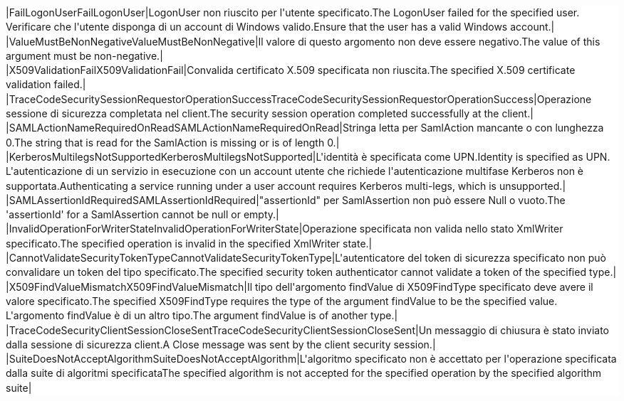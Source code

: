 |<span data-ttu-id="a4d7c-350">FailLogonUser</span><span class="sxs-lookup"><span data-stu-id="a4d7c-350">FailLogonUser</span></span>|<span data-ttu-id="a4d7c-351">LogonUser non riuscito per l'utente specificato.</span><span class="sxs-lookup"><span data-stu-id="a4d7c-351">The LogonUser failed for the specified user.</span></span> <span data-ttu-id="a4d7c-352">Verificare che l'utente disponga di un account di Windows valido.</span><span class="sxs-lookup"><span data-stu-id="a4d7c-352">Ensure that the user has a valid Windows account.</span></span>|  
|<span data-ttu-id="a4d7c-353">ValueMustBeNonNegative</span><span class="sxs-lookup"><span data-stu-id="a4d7c-353">ValueMustBeNonNegative</span></span>|<span data-ttu-id="a4d7c-354">Il valore di questo argomento non deve essere negativo.</span><span class="sxs-lookup"><span data-stu-id="a4d7c-354">The value of this argument must be non-negative.</span></span>|  
|<span data-ttu-id="a4d7c-355">X509ValidationFail</span><span class="sxs-lookup"><span data-stu-id="a4d7c-355">X509ValidationFail</span></span>|<span data-ttu-id="a4d7c-356">Convalida certificato X.509 specificata non riuscita.</span><span class="sxs-lookup"><span data-stu-id="a4d7c-356">The specified X.509 certificate validation failed.</span></span>|  
|<span data-ttu-id="a4d7c-357">TraceCodeSecuritySessionRequestorOperationSuccess</span><span class="sxs-lookup"><span data-stu-id="a4d7c-357">TraceCodeSecuritySessionRequestorOperationSuccess</span></span>|<span data-ttu-id="a4d7c-358">Operazione sessione di sicurezza completata nel client.</span><span class="sxs-lookup"><span data-stu-id="a4d7c-358">The security session operation completed successfully at the client.</span></span>|  
|<span data-ttu-id="a4d7c-359">SAMLActionNameRequiredOnRead</span><span class="sxs-lookup"><span data-stu-id="a4d7c-359">SAMLActionNameRequiredOnRead</span></span>|<span data-ttu-id="a4d7c-360">Stringa letta per SamlAction mancante o con lunghezza 0.</span><span class="sxs-lookup"><span data-stu-id="a4d7c-360">The string that is read for the SamlAction is missing or is of length 0.</span></span>|  
|<span data-ttu-id="a4d7c-361">KerberosMultilegsNotSupported</span><span class="sxs-lookup"><span data-stu-id="a4d7c-361">KerberosMultilegsNotSupported</span></span>|<span data-ttu-id="a4d7c-362">L'identità è specificata come UPN.</span><span class="sxs-lookup"><span data-stu-id="a4d7c-362">Identity is specified as UPN.</span></span> <span data-ttu-id="a4d7c-363">L'autenticazione di un servizio in esecuzione con un account utente che richiede l'autenticazione multifase Kerberos non è supportata.</span><span class="sxs-lookup"><span data-stu-id="a4d7c-363">Authenticating a service running under a user account requires Kerberos multi-legs, which is unsupported.</span></span>|  
|<span data-ttu-id="a4d7c-364">SAMLAssertionIdRequired</span><span class="sxs-lookup"><span data-stu-id="a4d7c-364">SAMLAssertionIdRequired</span></span>|<span data-ttu-id="a4d7c-365">"assertionId" per SamlAssertion non può essere Null o vuoto.</span><span class="sxs-lookup"><span data-stu-id="a4d7c-365">The 'assertionId' for a SamlAssertion cannot be null or empty.</span></span>|  
|<span data-ttu-id="a4d7c-366">InvalidOperationForWriterState</span><span class="sxs-lookup"><span data-stu-id="a4d7c-366">InvalidOperationForWriterState</span></span>|<span data-ttu-id="a4d7c-367">Operazione specificata non valida nello stato XmlWriter specificato.</span><span class="sxs-lookup"><span data-stu-id="a4d7c-367">The specified operation is invalid in the specified XmlWriter state.</span></span>|  
|<span data-ttu-id="a4d7c-368">CannotValidateSecurityTokenType</span><span class="sxs-lookup"><span data-stu-id="a4d7c-368">CannotValidateSecurityTokenType</span></span>|<span data-ttu-id="a4d7c-369">L'autenticatore del token di sicurezza specificato non può convalidare un token del tipo specificato.</span><span class="sxs-lookup"><span data-stu-id="a4d7c-369">The specified security token authenticator cannot validate a token of the specified type.</span></span>|  
|<span data-ttu-id="a4d7c-370">X509FindValueMismatch</span><span class="sxs-lookup"><span data-stu-id="a4d7c-370">X509FindValueMismatch</span></span>|<span data-ttu-id="a4d7c-371">Il tipo dell'argomento findValue di X509FindType specificato deve avere il valore specificato.</span><span class="sxs-lookup"><span data-stu-id="a4d7c-371">The specified X509FindType requires the type of the argument findValue to be the specified value.</span></span> <span data-ttu-id="a4d7c-372">L'argomento findValue è di un altro tipo.</span><span class="sxs-lookup"><span data-stu-id="a4d7c-372">The argument findValue is of another type.</span></span>|  
|<span data-ttu-id="a4d7c-373">TraceCodeSecurityClientSessionCloseSent</span><span class="sxs-lookup"><span data-stu-id="a4d7c-373">TraceCodeSecurityClientSessionCloseSent</span></span>|<span data-ttu-id="a4d7c-374">Un messaggio di chiusura è stato inviato dalla sessione di sicurezza client.</span><span class="sxs-lookup"><span data-stu-id="a4d7c-374">A Close message was sent by the client security session.</span></span>|  
|<span data-ttu-id="a4d7c-375">SuiteDoesNotAcceptAlgorithm</span><span class="sxs-lookup"><span data-stu-id="a4d7c-375">SuiteDoesNotAcceptAlgorithm</span></span>|<span data-ttu-id="a4d7c-376">L'algoritmo specificato non è accettato per l'operazione specificata dalla suite di algoritmi specificata</span><span class="sxs-lookup"><span data-stu-id="a4d7c-376">The specified algorithm is not accepted for the specified  operation by the specified algorithm suite</span></span>|  